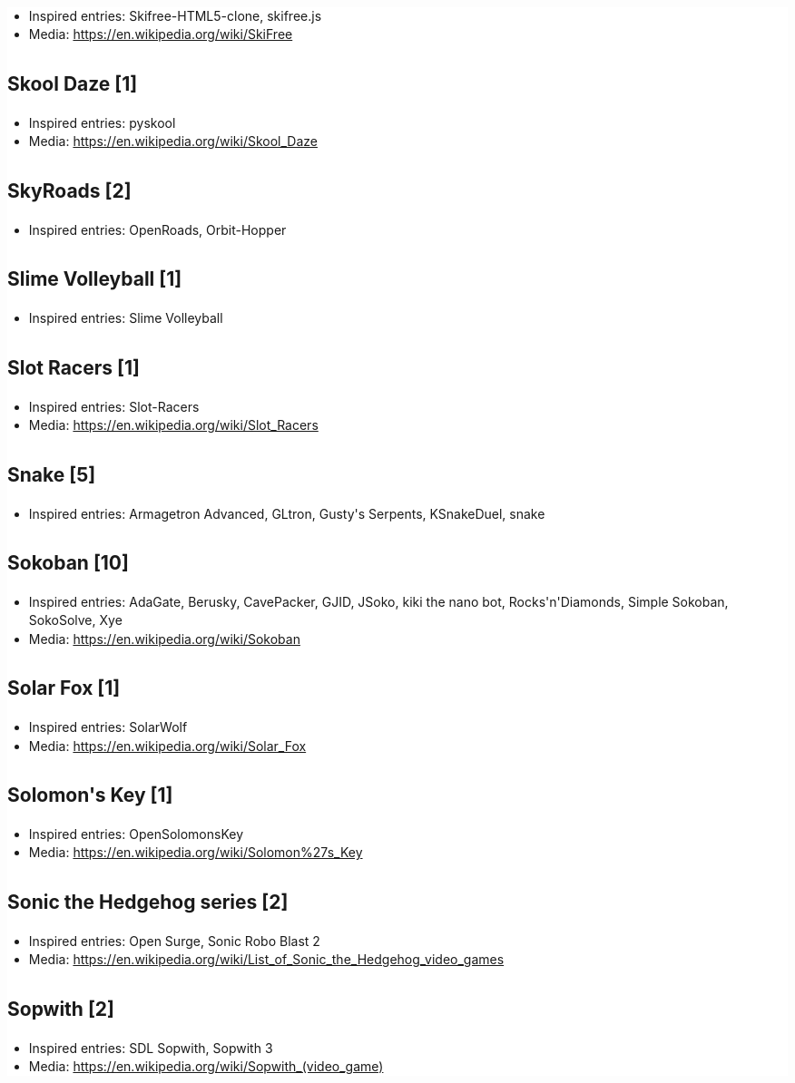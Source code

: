 - Inspired entries: Skifree-HTML5-clone, skifree.js
- Media: https://en.wikipedia.org/wiki/SkiFree

## Skool Daze [1]

- Inspired entries: pyskool
- Media: https://en.wikipedia.org/wiki/Skool_Daze

## SkyRoads [2]

- Inspired entries: OpenRoads, Orbit-Hopper

## Slime Volleyball [1]

- Inspired entries: Slime Volleyball

## Slot Racers [1]

- Inspired entries: Slot-Racers
- Media: https://en.wikipedia.org/wiki/Slot_Racers

## Snake [5]

- Inspired entries: Armagetron Advanced, GLtron, Gusty's Serpents, KSnakeDuel, snake

## Sokoban [10]

- Inspired entries: AdaGate, Berusky, CavePacker, GJID, JSoko, kiki the nano bot, Rocks'n'Diamonds, Simple Sokoban, SokoSolve, Xye
- Media: https://en.wikipedia.org/wiki/Sokoban

## Solar Fox [1]

- Inspired entries: SolarWolf
- Media: https://en.wikipedia.org/wiki/Solar_Fox

## Solomon's Key [1]

- Inspired entries: OpenSolomonsKey
- Media: https://en.wikipedia.org/wiki/Solomon%27s_Key

## Sonic the Hedgehog series [2]

- Inspired entries: Open Surge, Sonic Robo Blast 2
- Media: https://en.wikipedia.org/wiki/List_of_Sonic_the_Hedgehog_video_games

## Sopwith [2]

- Inspired entries: SDL Sopwith, Sopwith 3
- Media: https://en.wikipedia.org/wiki/Sopwith_(video_game)


[comment]: # (partly autogenerated content, edit with care, read the manual before)